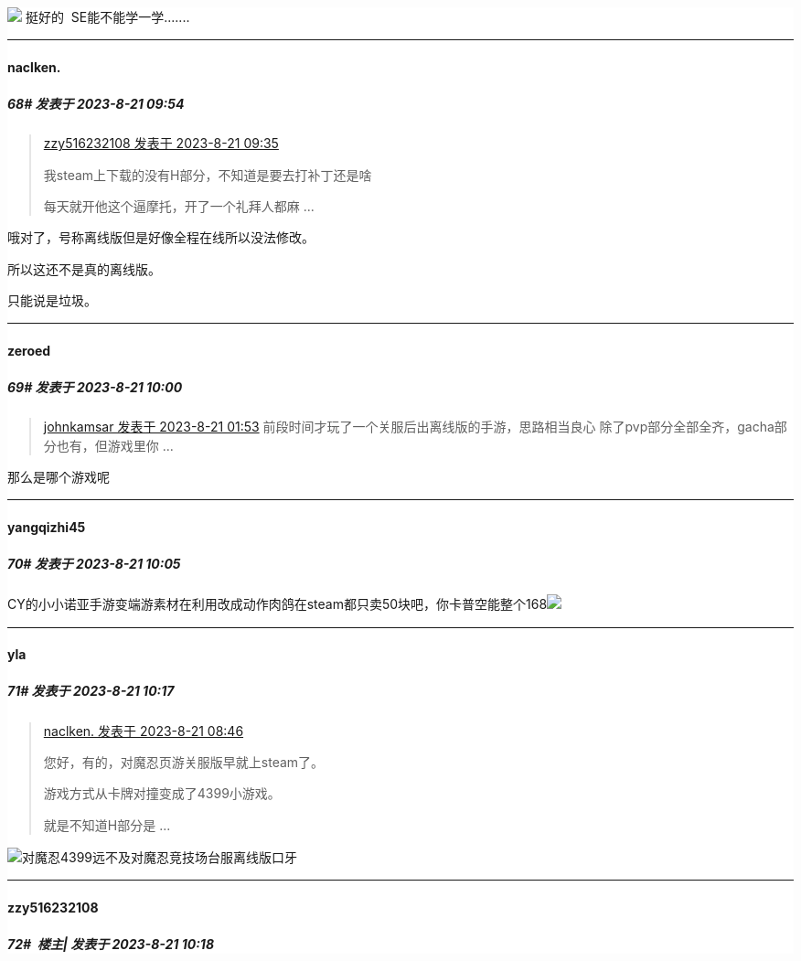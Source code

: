 <img src="https://static.saraba1st.com/image/smiley/face2017/001.png" referrerpolicy="no-referrer"> 挺好的  SE能不能学一学....... 

*****

####  naclken.  
##### 68#       发表于 2023-8-21 09:54

<blockquote><a href="httphttps://bbs.saraba1st.com/2b/forum.php?mod=redirect&amp;goto=findpost&amp;pid=62103470&amp;ptid=2149169" target="_blank">zzy516232108 发表于 2023-8-21 09:35</a>

我steam上下载的没有H部分，不知道是要去打补丁还是啥

每天就开他这个逼摩托，开了一个礼拜人都麻 ...</blockquote>
哦对了，号称离线版但是好像全程在线所以没法修改。

所以这还不是真的离线版。

只能说是垃圾。

*****

####  zeroed  
##### 69#       发表于 2023-8-21 10:00

<blockquote><a href="httphttps://bbs.saraba1st.com/2b/forum.php?mod=redirect&amp;goto=findpost&amp;pid=62102144&amp;ptid=2149169" target="_blank">johnkamsar 发表于 2023-8-21 01:53</a>
前段时间才玩了一个关服后出离线版的手游，思路相当良心
除了pvp部分全部全齐，gacha部分也有，但游戏里你 ...</blockquote>
那么是哪个游戏呢

*****

####  yangqizhi45  
##### 70#       发表于 2023-8-21 10:05

CY的小小诺亚手游变端游素材在利用改成动作肉鸽在steam都只卖50块吧，你卡普空能整个168<img src="https://static.saraba1st.com/image/smiley/face2017/049.png" referrerpolicy="no-referrer">

*****

####  yla  
##### 71#       发表于 2023-8-21 10:17

<blockquote><a href="httphttps://bbs.saraba1st.com/2b/forum.php?mod=redirect&amp;goto=findpost&amp;pid=62102954&amp;ptid=2149169" target="_blank">naclken. 发表于 2023-8-21 08:46</a>

您好，有的，对魔忍页游关服版早就上steam了。

游戏方式从卡牌对撞变成了4399小游戏。

就是不知道H部分是 ...</blockquote>
<img src="https://static.saraba1st.com/image/smiley/face2017/015.png" referrerpolicy="no-referrer">对魔忍4399远不及对魔忍竞技场台服离线版口牙

*****

####  zzy516232108  
##### 72#         楼主| 发表于 2023-8-21 10:18
